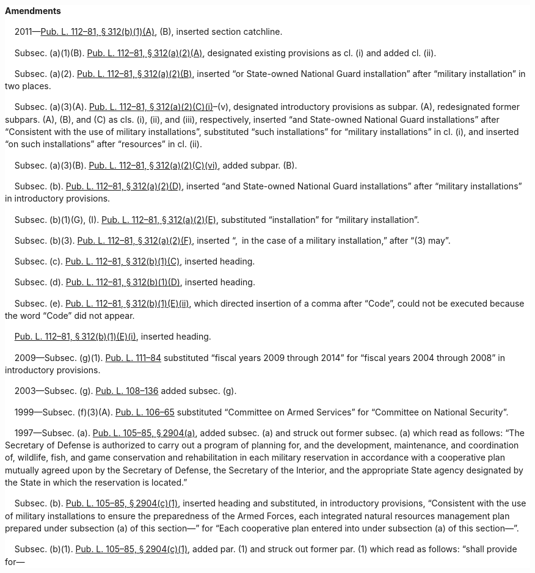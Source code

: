  __Amendments__ 

    2011—[Pub. L. 112–81, § 312(b)(1)(A)][/us/pl/112/81/s312/b/1/A], (B), inserted section catchline.

    Subsec. (a)(1)(B). [Pub. L. 112–81, § 312(a)(2)(A)][/us/pl/112/81/s312/a/2/A], designated existing provisions as cl. (i) and added cl. (ii).

    Subsec. (a)(2). [Pub. L. 112–81, § 312(a)(2)(B)][/us/pl/112/81/s312/a/2/B], inserted “or State-owned National Guard installation” after “military installation” in two places.

    Subsec. (a)(3)(A). [Pub. L. 112–81, § 312(a)(2)(C)(i)][/us/pl/112/81/s312/a/2/C/i]–(v), designated introductory provisions as subpar. (A), redesignated former subpars. (A), (B), and (C) as cls. (i), (ii), and (iii), respectively, inserted “and State-owned National Guard installations” after “Consistent with the use of military installations”, substituted “such installations” for “military installations” in cl. (i), and inserted “on such installations” after “resources” in cl. (ii).

    Subsec. (a)(3)(B). [Pub. L. 112–81, § 312(a)(2)(C)(vi)][/us/pl/112/81/s312/a/2/C/vi], added subpar. (B).

    Subsec. (b). [Pub. L. 112–81, § 312(a)(2)(D)][/us/pl/112/81/s312/a/2/D], inserted “and State-owned National Guard installations” after “military installations” in introductory provisions.

    Subsec. (b)(1)(G), (I). [Pub. L. 112–81, § 312(a)(2)(E)][/us/pl/112/81/s312/a/2/E], substituted “installation” for “military installation”.

    Subsec. (b)(3). [Pub. L. 112–81, § 312(a)(2)(F)][/us/pl/112/81/s312/a/2/F], inserted “, in the case of a military installation,” after “(3) may”.

    Subsec. (c). [Pub. L. 112–81, § 312(b)(1)(C)][/us/pl/112/81/s312/b/1/C], inserted heading.

    Subsec. (d). [Pub. L. 112–81, § 312(b)(1)(D)][/us/pl/112/81/s312/b/1/D], inserted heading.

    Subsec. (e). [Pub. L. 112–81, § 312(b)(1)(E)(ii)][/us/pl/112/81/s312/b/1/E/ii], which directed insertion of a comma after “Code”, could not be executed because the word “Code” did not appear.

    [Pub. L. 112–81, § 312(b)(1)(E)(i)][/us/pl/112/81/s312/b/1/E/i], inserted heading.

    2009—Subsec. (g)(1). [Pub. L. 111–84][/us/pl/111/84] substituted “fiscal years 2009 through 2014” for “fiscal years 2004 through 2008” in introductory provisions.

    2003—Subsec. (g). [Pub. L. 108–136][/us/pl/108/136] added subsec. (g).

    1999—Subsec. (f)(3)(A). [Pub. L. 106–65][/us/pl/106/65] substituted “Committee on Armed Services” for “Committee on National Security”.

    1997—Subsec. (a). [Pub. L. 105–85, § 2904(a)][/us/pl/105/85/s2904/a], added subsec. (a) and struck out former subsec. (a) which read as follows: “The Secretary of Defense is authorized to carry out a program of planning for, and the development, maintenance, and coordination of, wildlife, fish, and game conservation and rehabilitation in each military reservation in accordance with a cooperative plan mutually agreed upon by the Secretary of Defense, the Secretary of the Interior, and the appropriate State agency designated by the State in which the reservation is located.”

    Subsec. (b). [Pub. L. 105–85, § 2904(c)(1)][/us/pl/105/85/s2904/c/1], inserted heading and substituted, in introductory provisions, “Consistent with the use of military installations to ensure the preparedness of the Armed Forces, each integrated natural resources management plan prepared under subsection (a) of this section—” for “Each cooperative plan entered into under subsection (a) of this section—”.

    Subsec. (b)(1). [Pub. L. 105–85, § 2904(c)(1)][/us/pl/105/85/s2904/c/1], added par. (1) and struck out former par. (1) which read as follows: “shall provide for—


[/us/usc/t16/s670b]: https://publicdocs.github.io/go/links?ns=uslm&ref=%2Fus%2Fusc%2Ft16%2Fs670b
[/us/usc/t16/s670b]: https://publicdocs.github.io/go/links?ns=uslm&ref=%2Fus%2Fusc%2Ft16%2Fs670b
[/us/pl/86/797/s101]: https://publicdocs.github.io/go/links?ns=uslm&ref=%2Fus%2Fpl%2F86%2F797%2Fs101
[/us/stat/74/1052]: https://publicdocs.github.io/go/links?ns=uslm&ref=%2Fus%2Fstat%2F74%2F1052
[/us/pl/93/452]: https://publicdocs.github.io/go/links?ns=uslm&ref=%2Fus%2Fpl%2F93%2F452
[/us/stat/88/1369]: https://publicdocs.github.io/go/links?ns=uslm&ref=%2Fus%2Fstat%2F88%2F1369
[/us/pl/97/396/s1]: https://publicdocs.github.io/go/links?ns=uslm&ref=%2Fus%2Fpl%2F97%2F396%2Fs1
[/us/stat/96/2005]: https://publicdocs.github.io/go/links?ns=uslm&ref=%2Fus%2Fstat%2F96%2F2005
[/us/pl/99/561/s3/a/1]: https://publicdocs.github.io/go/links?ns=uslm&ref=%2Fus%2Fpl%2F99%2F561%2Fs3%2Fa%2F1
[/us/stat/100/3150]: https://publicdocs.github.io/go/links?ns=uslm&ref=%2Fus%2Fstat%2F100%2F3150
[/us/pl/105/85]: https://publicdocs.github.io/go/links?ns=uslm&ref=%2Fus%2Fpl%2F105%2F85
[/us/stat/111/2017]: https://publicdocs.github.io/go/links?ns=uslm&ref=%2Fus%2Fstat%2F111%2F2017
[/us/pl/106/65/s1067/19]: https://publicdocs.github.io/go/links?ns=uslm&ref=%2Fus%2Fpl%2F106%2F65%2Fs1067%2F19
[/us/stat/113/775]: https://publicdocs.github.io/go/links?ns=uslm&ref=%2Fus%2Fstat%2F113%2F775
[/us/pl/108/136/s311/c/1]: https://publicdocs.github.io/go/links?ns=uslm&ref=%2Fus%2Fpl%2F108%2F136%2Fs311%2Fc%2F1
[/us/stat/117/1429]: https://publicdocs.github.io/go/links?ns=uslm&ref=%2Fus%2Fstat%2F117%2F1429
[/us/pl/111/84/s314]: https://publicdocs.github.io/go/links?ns=uslm&ref=%2Fus%2Fpl%2F111%2F84%2Fs314
[/us/stat/123/2248]: https://publicdocs.github.io/go/links?ns=uslm&ref=%2Fus%2Fstat%2F123%2F2248
[/us/pl/112/81/s312/a/2]: https://publicdocs.github.io/go/links?ns=uslm&ref=%2Fus%2Fpl%2F112%2F81%2Fs312%2Fa%2F2
[/us/stat/125/1352]: https://publicdocs.github.io/go/links?ns=uslm&ref=%2Fus%2Fstat%2F125%2F1352
[/us/pl/112/81/s312/b/1/A]: https://publicdocs.github.io/go/links?ns=uslm&ref=%2Fus%2Fpl%2F112%2F81%2Fs312%2Fb%2F1%2FA
[/us/pl/112/81/s312/a/2/A]: https://publicdocs.github.io/go/links?ns=uslm&ref=%2Fus%2Fpl%2F112%2F81%2Fs312%2Fa%2F2%2FA
[/us/pl/112/81/s312/a/2/B]: https://publicdocs.github.io/go/links?ns=uslm&ref=%2Fus%2Fpl%2F112%2F81%2Fs312%2Fa%2F2%2FB
[/us/pl/112/81/s312/a/2/C/i]: https://publicdocs.github.io/go/links?ns=uslm&ref=%2Fus%2Fpl%2F112%2F81%2Fs312%2Fa%2F2%2FC%2Fi
[/us/pl/112/81/s312/a/2/C/vi]: https://publicdocs.github.io/go/links?ns=uslm&ref=%2Fus%2Fpl%2F112%2F81%2Fs312%2Fa%2F2%2FC%2Fvi
[/us/pl/112/81/s312/a/2/D]: https://publicdocs.github.io/go/links?ns=uslm&ref=%2Fus%2Fpl%2F112%2F81%2Fs312%2Fa%2F2%2FD
[/us/pl/112/81/s312/a/2/E]: https://publicdocs.github.io/go/links?ns=uslm&ref=%2Fus%2Fpl%2F112%2F81%2Fs312%2Fa%2F2%2FE
[/us/pl/112/81/s312/a/2/F]: https://publicdocs.github.io/go/links?ns=uslm&ref=%2Fus%2Fpl%2F112%2F81%2Fs312%2Fa%2F2%2FF
[/us/pl/112/81/s312/b/1/C]: https://publicdocs.github.io/go/links?ns=uslm&ref=%2Fus%2Fpl%2F112%2F81%2Fs312%2Fb%2F1%2FC
[/us/pl/112/81/s312/b/1/D]: https://publicdocs.github.io/go/links?ns=uslm&ref=%2Fus%2Fpl%2F112%2F81%2Fs312%2Fb%2F1%2FD
[/us/pl/112/81/s312/b/1/E/ii]: https://publicdocs.github.io/go/links?ns=uslm&ref=%2Fus%2Fpl%2F112%2F81%2Fs312%2Fb%2F1%2FE%2Fii
[/us/pl/112/81/s312/b/1/E/i]: https://publicdocs.github.io/go/links?ns=uslm&ref=%2Fus%2Fpl%2F112%2F81%2Fs312%2Fb%2F1%2FE%2Fi
[/us/pl/111/84]: https://publicdocs.github.io/go/links?ns=uslm&ref=%2Fus%2Fpl%2F111%2F84
[/us/pl/108/136]: https://publicdocs.github.io/go/links?ns=uslm&ref=%2Fus%2Fpl%2F108%2F136
[/us/pl/106/65]: https://publicdocs.github.io/go/links?ns=uslm&ref=%2Fus%2Fpl%2F106%2F65
[/us/pl/105/85/s2904/a]: https://publicdocs.github.io/go/links?ns=uslm&ref=%2Fus%2Fpl%2F105%2F85%2Fs2904%2Fa
[/us/pl/105/85/s2904/c/1]: https://publicdocs.github.io/go/links?ns=uslm&ref=%2Fus%2Fpl%2F105%2F85%2Fs2904%2Fc%2F1
[/us/pl/105/85/s2904/c/1]: https://publicdocs.github.io/go/links?ns=uslm&ref=%2Fus%2Fpl%2F105%2F85%2Fs2904%2Fc%2F1
[/us/pl/105/85/s2904/c/2]: https://publicdocs.github.io/go/links?ns=uslm&ref=%2Fus%2Fpl%2F105%2F85%2Fs2904%2Fc%2F2
[/us/pl/105/85/s2904/c/3]: https://publicdocs.github.io/go/links?ns=uslm&ref=%2Fus%2Fpl%2F105%2F85%2Fs2904%2Fc%2F3
[/us/pl/105/85/s2913/2/A]: https://publicdocs.github.io/go/links?ns=uslm&ref=%2Fus%2Fpl%2F105%2F85%2Fs2913%2F2%2FA
[/us/pl/105/85/s2904/c/5]: https://publicdocs.github.io/go/links?ns=uslm&ref=%2Fus%2Fpl%2F105%2F85%2Fs2904%2Fc%2F5
[/us/pl/105/85/s2912/2/B]: https://publicdocs.github.io/go/links?ns=uslm&ref=%2Fus%2Fpl%2F105%2F85%2Fs2912%2F2%2FB
[/us/pl/105/85/s2906]: https://publicdocs.github.io/go/links?ns=uslm&ref=%2Fus%2Fpl%2F105%2F85%2Fs2906
[/us/pl/105/85/s2904/c/4]: https://publicdocs.github.io/go/links?ns=uslm&ref=%2Fus%2Fpl%2F105%2F85%2Fs2904%2Fc%2F4
[/us/pl/105/85/s2904/b/1]: https://publicdocs.github.io/go/links?ns=uslm&ref=%2Fus%2Fpl%2F105%2F85%2Fs2904%2Fb%2F1
[/us/pl/105/85/s2904/b/2]: https://publicdocs.github.io/go/links?ns=uslm&ref=%2Fus%2Fpl%2F105%2F85%2Fs2904%2Fb%2F2
[/us/pl/105/85/s2913/3/A]: https://publicdocs.github.io/go/links?ns=uslm&ref=%2Fus%2Fpl%2F105%2F85%2Fs2913%2F3%2FA
[/us/pl/105/85/s2913/3/B]: https://publicdocs.github.io/go/links?ns=uslm&ref=%2Fus%2Fpl%2F105%2F85%2Fs2913%2F3%2FB
[/us/pl/105/85/s2904/b/3]: https://publicdocs.github.io/go/links?ns=uslm&ref=%2Fus%2Fpl%2F105%2F85%2Fs2904%2Fb%2F3
[/us/pl/105/85/s2913/4]: https://publicdocs.github.io/go/links?ns=uslm&ref=%2Fus%2Fpl%2F105%2F85%2Fs2913%2F4
[/us/usc/t41/s501]: https://publicdocs.github.io/go/links?ns=uslm&ref=%2Fus%2Fusc%2Ft41%2Fs501
[/us/pl/105/85/s2904/b/4]: https://publicdocs.github.io/go/links?ns=uslm&ref=%2Fus%2Fpl%2F105%2F85%2Fs2904%2Fb%2F4
[/us/pl/105/85/s2907]: https://publicdocs.github.io/go/links?ns=uslm&ref=%2Fus%2Fpl%2F105%2F85%2Fs2907
[/us/pl/99/561]: https://publicdocs.github.io/go/links?ns=uslm&ref=%2Fus%2Fpl%2F99%2F561
[/us/usc/t16/s670b]: https://publicdocs.github.io/go/links?ns=uslm&ref=%2Fus%2Fusc%2Ft16%2Fs670b
[/us/pl/97/396/s1/1]: https://publicdocs.github.io/go/links?ns=uslm&ref=%2Fus%2Fpl%2F97%2F396%2Fs1%2F1
[/us/pl/97/396/s1/2]: https://publicdocs.github.io/go/links?ns=uslm&ref=%2Fus%2Fpl%2F97%2F396%2Fs1%2F2
[/us/usc/t16/s670b]: https://publicdocs.github.io/go/links?ns=uslm&ref=%2Fus%2Fusc%2Ft16%2Fs670b
[/us/pl/93/452]: https://publicdocs.github.io/go/links?ns=uslm&ref=%2Fus%2Fpl%2F93%2F452
[/us/pl/108/136/s311/c/2]: https://publicdocs.github.io/go/links?ns=uslm&ref=%2Fus%2Fpl%2F108%2F136%2Fs311%2Fc%2F2
[/us/stat/117/1429]: https://publicdocs.github.io/go/links?ns=uslm&ref=%2Fus%2Fstat%2F117%2F1429
[/us/pl/105/85/s2905]: https://publicdocs.github.io/go/links?ns=uslm&ref=%2Fus%2Fpl%2F105%2F85%2Fs2905
[/us/stat/111/2019]: https://publicdocs.github.io/go/links?ns=uslm&ref=%2Fus%2Fstat%2F111%2F2019
[/us/usc/t16/s670]: https://publicdocs.github.io/go/links?ns=uslm&ref=%2Fus%2Fusc%2Ft16%2Fs670
[/us/usc/t16/s670a]: https://publicdocs.github.io/go/links?ns=uslm&ref=%2Fus%2Fusc%2Ft16%2Fs670a
[/us/usc/t16/s670a/a]: https://publicdocs.github.io/go/links?ns=uslm&ref=%2Fus%2Fusc%2Ft16%2Fs670a%2Fa
[/us/pl/99/561/s3/a/2]: https://publicdocs.github.io/go/links?ns=uslm&ref=%2Fus%2Fpl%2F99%2F561%2Fs3%2Fa%2F2
[/us/stat/100/3151]: https://publicdocs.github.io/go/links?ns=uslm&ref=%2Fus%2Fstat%2F100%2F3151
[/us/usc/t16/s670a/d/1]: https://publicdocs.github.io/go/links?ns=uslm&ref=%2Fus%2Fusc%2Ft16%2Fs670a%2Fd%2F1
[/us/usc/t16/s670a–1]: https://publicdocs.github.io/go/links?ns=uslm&ref=%2Fus%2Fusc%2Ft16%2Fs670a%E2%80%931
[/us/usc/t10/s2665]: https://publicdocs.github.io/go/links?ns=uslm&ref=%2Fus%2Fusc%2Ft10%2Fs2665
